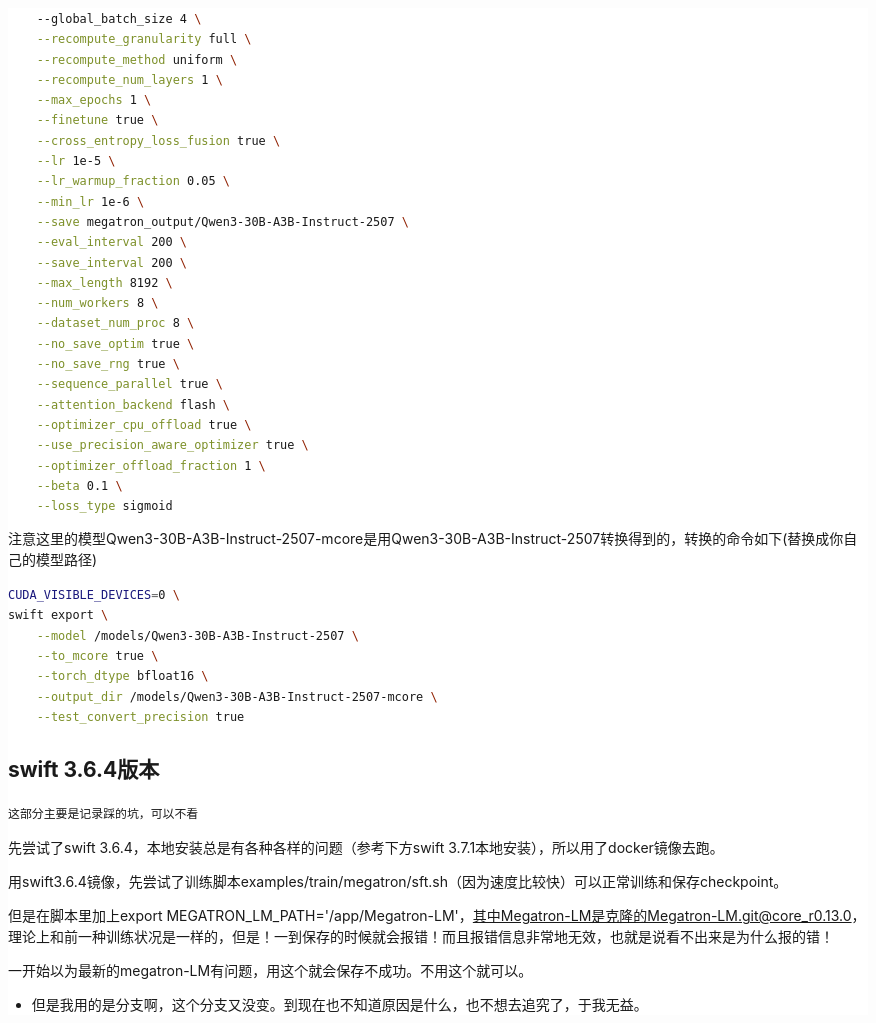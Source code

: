 ```bash
    --global_batch_size 4 \
    --recompute_granularity full \
    --recompute_method uniform \
    --recompute_num_layers 1 \
    --max_epochs 1 \
    --finetune true \
    --cross_entropy_loss_fusion true \
    --lr 1e-5 \
    --lr_warmup_fraction 0.05 \
    --min_lr 1e-6 \
    --save megatron_output/Qwen3-30B-A3B-Instruct-2507 \
    --eval_interval 200 \
    --save_interval 200 \
    --max_length 8192 \
    --num_workers 8 \
    --dataset_num_proc 8 \
    --no_save_optim true \
    --no_save_rng true \
    --sequence_parallel true \
    --attention_backend flash \
    --optimizer_cpu_offload true \
    --use_precision_aware_optimizer true \
    --optimizer_offload_fraction 1 \
    --beta 0.1 \
    --loss_type sigmoid
```

注意这里的模型Qwen3-30B-A3B-Instruct-2507-mcore是用Qwen3-30B-A3B-Instruct-2507转换得到的，转换的命令如下(替换成你自己的模型路径)

```bash
CUDA_VISIBLE_DEVICES=0 \
swift export \
    --model /models/Qwen3-30B-A3B-Instruct-2507 \
    --to_mcore true \
    --torch_dtype bfloat16 \
    --output_dir /models/Qwen3-30B-A3B-Instruct-2507-mcore \
    --test_convert_precision true
```


## swift 3.6.4版本

	这部分主要是记录踩的坑，可以不看

先尝试了swift 3.6.4，本地安装总是有各种各样的问题（参考下方swift 3.7.1本地安装），所以用了docker镜像去跑。

用swift3.6.4镜像，先尝试了训练脚本examples/train/megatron/sft.sh（因为速度比较快）可以正常训练和保存checkpoint。

但是在脚本里加上export MEGATRON_LM_PATH='/app/Megatron-LM'，其中Megatron-LM是克隆的Megatron-LM.git@core_r0.13.0，理论上和前一种训练状况是一样的，但是！一到保存的时候就会报错！而且报错信息非常地无效，也就是说看不出来是为什么报的错！

一开始以为最新的megatron-LM有问题，用这个就会保存不成功。不用这个就可以。

- 但是我用的是分支啊，这个分支又没变。到现在也不知道原因是什么，也不想去追究了，于我无益。
    